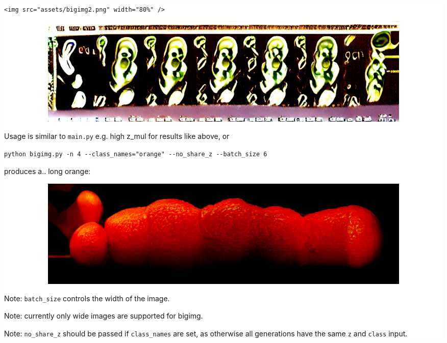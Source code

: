     <img src="assets/bigimg2.png" width="80%" />
</div>
<div style="text-align:center">
    <img src="assets/bigimg3.png" width="80%" />
</div>

Usage is similar to `main.py` e.g. high z_mul for results like above, or
```
python bigimg.py -n 4 --class_names="orange" --no_share_z --batch_size 6
```
produces a.. long orange:
<div style="text-align:center">
    <img src="assets/bigorange.png" width="80%" />
</div>

Note: `batch_size` controls the width of the image.

Note: currently only wide images are supported for bigimg.

Note: `no_share_z` should be passed if `class_names` are set, as otherwise all generations have the same `z` and `class` input.